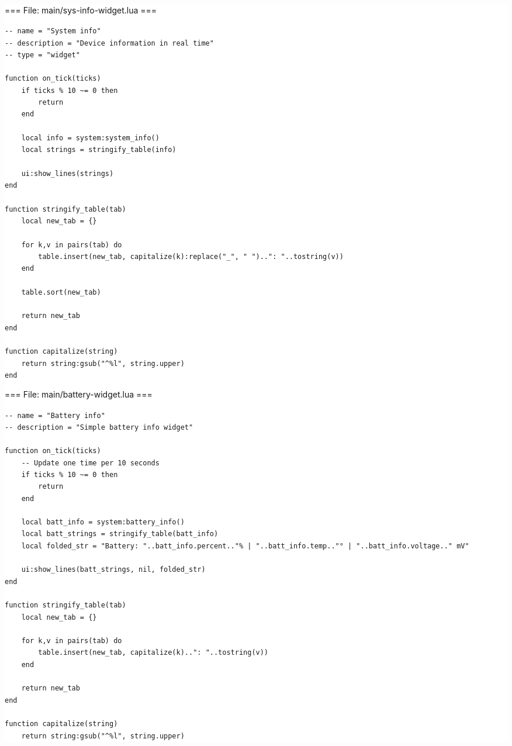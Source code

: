 === File: main/sys-info-widget.lua ===
```
-- name = "System info"
-- description = "Device information in real time"
-- type = "widget"

function on_tick(ticks)
    if ticks % 10 ~= 0 then
        return
    end

    local info = system:system_info()
    local strings = stringify_table(info)

    ui:show_lines(strings)
end

function stringify_table(tab)
    local new_tab = {}

    for k,v in pairs(tab) do
        table.insert(new_tab, capitalize(k):replace("_", " ")..": "..tostring(v))
    end

    table.sort(new_tab)

    return new_tab
end

function capitalize(string)
    return string:gsub("^%l", string.upper)
end
```

=== File: main/battery-widget.lua ===
```
-- name = "Battery info"
-- description = "Simple battery info widget"

function on_tick(ticks)
    -- Update one time per 10 seconds
    if ticks % 10 ~= 0 then
        return
    end

    local batt_info = system:battery_info()
    local batt_strings = stringify_table(batt_info)
    local folded_str = "Battery: "..batt_info.percent.."% | "..batt_info.temp.."° | "..batt_info.voltage.." mV"

    ui:show_lines(batt_strings, nil, folded_str)
end

function stringify_table(tab)
    local new_tab = {}

    for k,v in pairs(tab) do
        table.insert(new_tab, capitalize(k)..": "..tostring(v))
    end

    return new_tab
end

function capitalize(string)
    return string:gsub("^%l", string.upper)
```
